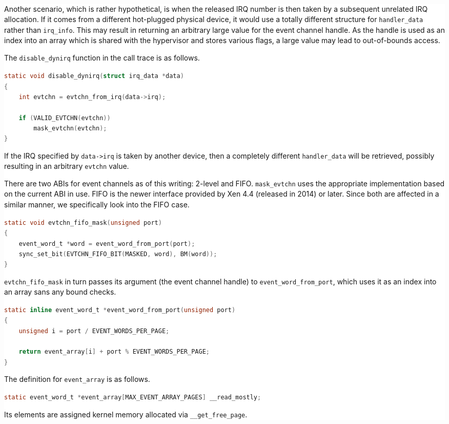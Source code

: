 ```
```

Another scenario, which is rather hypothetical, is when the released IRQ number is then taken by a subsequent unrelated IRQ allocation.
If it comes from a different hot-plugged physical device, it would use a totally different structure for `handler_data` rather than `irq_info`.
This may result in returning an arbitrary large value for the event channel handle.
As the handle is used as an index into an array which is shared with the hypervisor and stores various flags, a large value may lead to out-of-bounds access.

The `disable_dynirq` function in the call trace is as follows.

```c
static void disable_dynirq(struct irq_data *data)
{
	int evtchn = evtchn_from_irq(data->irq);

	if (VALID_EVTCHN(evtchn))
		mask_evtchn(evtchn);
}
```

If the IRQ specified by `data->irq` is taken by another device, then a completely different `handler_data` will be retrieved, possibly resulting in an arbitrary `evtchn` value.

There are two ABIs for event channels as of this writing: 2-level and FIFO.
`mask_evtchn` uses the appropriate implementation based on the current ABI in use.
FIFO is the newer interface provided by Xen 4.4 (released in 2014) or later.
Since both are affected in a similar manner, we specifically look into the FIFO case.

```c
static void evtchn_fifo_mask(unsigned port)
{
	event_word_t *word = event_word_from_port(port);
	sync_set_bit(EVTCHN_FIFO_BIT(MASKED, word), BM(word));
}
```

`evtchn_fifo_mask` in turn passes its argument (the event channel handle) to `event_word_from_port`, which uses it as an index into an array sans any bound checks.

```c
static inline event_word_t *event_word_from_port(unsigned port)
{
	unsigned i = port / EVENT_WORDS_PER_PAGE;

	return event_array[i] + port % EVENT_WORDS_PER_PAGE;
}
```

The definition for `event_array` is as follows.

```c
static event_word_t *event_array[MAX_EVENT_ARRAY_PAGES] __read_mostly;
```

Its elements are assigned kernel memory allocated via `__get_free_page`.


[xsa-331]: https://xenbits.xen.org/xsa/advisory-331.html
[Xen Project]: https://xenproject.org/
[pvops]: https://wiki.xen.org/wiki/XenParavirtOps
[gnttab]: https://wiki.xen.org/wiki/Grant_Table
[evtchn]: https://wiki.xen.org/wiki/Event_Channel_Internals
[pvdev]: https://wiki.xen.org/wiki/Paravirtualization_(PV)#PV_IO_Drivers
[store]: https://wiki.xen.org/wiki/XenStore
[events_base.c]: https://git.kernel.org/pub/scm/linux/kernel/git/torvalds/linux.git/tree/drivers/xen/events/events_base.c
[vbddfa]: /assets/images/2020-10-21/XenVBDStateDiagram.svg